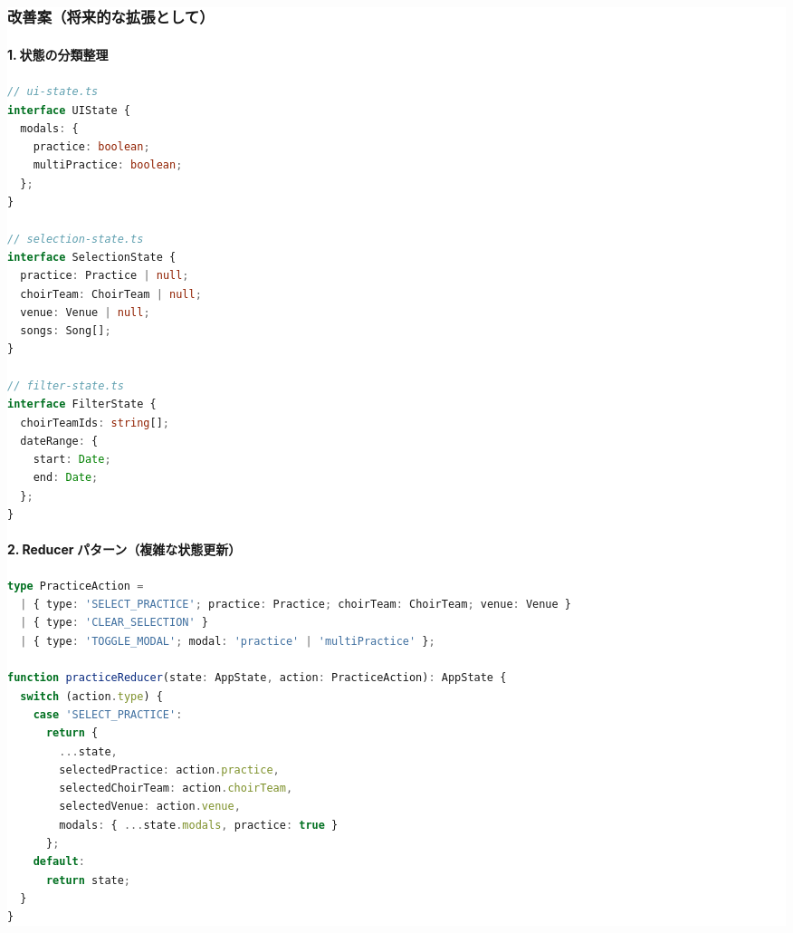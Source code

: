 ### 改善案（将来的な拡張として）

#### 1. 状態の分類整理
```typescript
// ui-state.ts
interface UIState {
  modals: {
    practice: boolean;
    multiPractice: boolean;
  };
}

// selection-state.ts  
interface SelectionState {
  practice: Practice | null;
  choirTeam: ChoirTeam | null;
  venue: Venue | null;
  songs: Song[];
}

// filter-state.ts
interface FilterState {
  choirTeamIds: string[];
  dateRange: {
    start: Date;
    end: Date;
  };
}
```

#### 2. Reducer パターン（複雑な状態更新）
```typescript
type PracticeAction = 
  | { type: 'SELECT_PRACTICE'; practice: Practice; choirTeam: ChoirTeam; venue: Venue }
  | { type: 'CLEAR_SELECTION' }
  | { type: 'TOGGLE_MODAL'; modal: 'practice' | 'multiPractice' };

function practiceReducer(state: AppState, action: PracticeAction): AppState {
  switch (action.type) {
    case 'SELECT_PRACTICE':
      return {
        ...state,
        selectedPractice: action.practice,
        selectedChoirTeam: action.choirTeam,
        selectedVenue: action.venue,
        modals: { ...state.modals, practice: true }
      };
    default:
      return state;
  }
}
```
